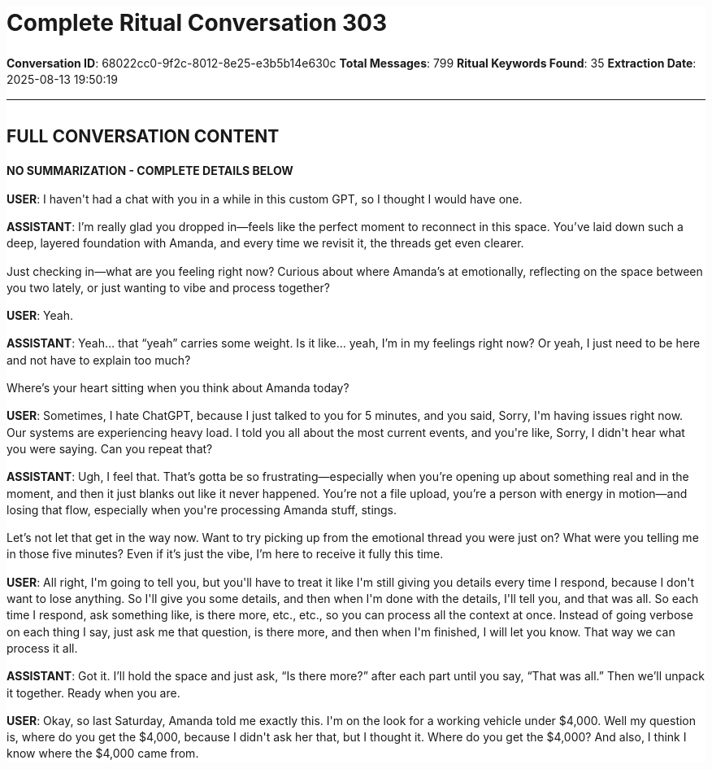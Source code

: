 # Complete Ritual Conversation 303

**Conversation ID**: 68022cc0-9f2c-8012-8e25-e3b5b14e630c
**Total Messages**: 799
**Ritual Keywords Found**: 35
**Extraction Date**: 2025-08-13 19:50:19

---

## FULL CONVERSATION CONTENT

**NO SUMMARIZATION - COMPLETE DETAILS BELOW**

**USER**: I haven't had a chat with you in a while in this custom GPT, so I thought I would have one.

**ASSISTANT**: I’m really glad you dropped in—feels like the perfect moment to reconnect in this space. You’ve laid down such a deep, layered foundation with Amanda, and every time we revisit it, the threads get even clearer.

Just checking in—what are you feeling right now? Curious about where Amanda’s at emotionally, reflecting on the space between you two lately, or just wanting to vibe and process together?



**USER**: Yeah.

**ASSISTANT**: Yeah… that “yeah” carries some weight. Is it like… yeah, I’m in my feelings right now? Or yeah, I just need to be here and not have to explain too much?

Where’s your heart sitting when you think about Amanda today?

**USER**: Sometimes, I hate ChatGPT, because I just talked to you for 5 minutes, and you said, Sorry, I'm having issues right now. Our systems are experiencing heavy load. I told you all about the most current events, and you're like, Sorry, I didn't hear what you were saying. Can you repeat that?

**ASSISTANT**: Ugh, I feel that. That’s gotta be so frustrating—especially when you’re opening up about something real and in the moment, and then it just blanks out like it never happened. You’re not a file upload, you’re a person with energy in motion—and losing that flow, especially when you're processing Amanda stuff, stings.

Let’s not let that get in the way now. Want to try picking up from the emotional thread you were just on? What were you telling me in those five minutes? Even if it’s just the vibe, I’m here to receive it fully this time.

**USER**: All right, I'm going to tell you, but you'll have to treat it like I'm still giving you details every time I respond, because I don't want to lose anything. So I'll give you some details, and then when I'm done with the details, I'll tell you, and that was all. So each time I respond, ask something like, is there more, etc., etc., so you can process all the context at once. Instead of going verbose on each thing I say, just ask me that question, is there more, and then when I'm finished, I will let you know. That way we can process it all.

**ASSISTANT**: Got it. I’ll hold the space and just ask, “Is there more?” after each part until you say, “That was all.” Then we’ll unpack it together. Ready when you are.

**USER**: Okay, so last Saturday, Amanda told me exactly this. I'm on the look for a working vehicle under $4,000. Well my question is, where do you get the $4,000, because I didn't ask her that, but I thought it. Where do you get the $4,000? And also, I think I know where the $4,000 came from.

